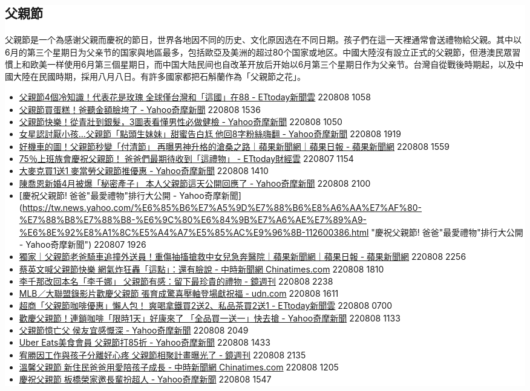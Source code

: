 ## 父親節

父親節是一个為感谢父親而慶祝的節日，世界各地因不同的历史、文化原因选在不同日期。孩子們在這一天裡通常會送禮物給父親。其中以6月的第三个星期日为父亲节的国家與地區最多，包括歐亞及美洲的超过80个国家或地区。中國大陸沒有設立正式的父親節，但港澳民眾習慣上和欧美一样使用6月第三個星期日，而中国大陆民间也自改革开放后开始以6月第三个星期日作为父亲节。台灣自從戰後時期起，以及中國大陸在民國時期，採用八月八日。有許多國家都把石斛蘭作為「父親節之花」。
- [父親節4個冷知識！代表花是玫瑰 全球僅台灣和「這國」在88 - ETtoday新聞雲](https://www.ettoday.net/news/20220808/2311545.htm "父親節4個冷知識！代表花是玫瑰 全球僅台灣和「這國」在88 - ETtoday新聞雲") 220808 1058
- [父親節買蛋糕！爸聽金額臉垮了 - Yahoo奇摩新聞](https://tw.news.yahoo.com/%E7%88%B6%E8%A6%AA%E7%AF%80%E8%B2%B7%E8%9B%8B%E7%B3%95-%E7%88%B8%E8%81%BD%E9%87%91%E9%A1%8D%E8%87%89%E5%9E%AE%E4%BA%86-072202147.html "父親節買蛋糕！爸聽金額臉垮了 - Yahoo奇摩新聞") 220808 1536
- [父親節快樂！從青壯到銀髮，3圖表看懂男性必做健檢 - Yahoo奇摩新聞](https://tw.news.yahoo.com/%E7%88%B6%E8%A6%AA%E7%AF%80%E5%BF%AB%E6%A8%82-%E5%BE%9E%E9%9D%92%E5%A3%AF%E5%88%B0%E9%8A%80%E9%AB%AE-3%E5%9C%96%E8%A1%A8%E7%9C%8B%E6%87%82%E7%94%B7%E6%80%A7%E5%BF%85%E5%81%9A%E5%81%A5%E6%AA%A2-022121381.html "父親節快樂！從青壯到銀髮，3圖表看懂男性必做健檢 - Yahoo奇摩新聞") 220808 1050
- [女星認討厭小孩…父親節「點頭生妹妹」甜蜜告白尪 他回8字粉絲嗨翻 - Yahoo奇摩新聞](https://tw.news.yahoo.com/%E5%A5%B3%E6%98%9F%E8%AA%8D%E8%A8%8E%E5%8E%AD%E5%B0%8F%E5%AD%A9-%E7%88%B6%E8%A6%AA%E7%AF%80-%E9%BB%9E%E9%A0%AD%E7%94%9F%E5%A6%B9%E5%A6%B9-%E7%94%9C%E8%9C%9C%E5%91%8A%E7%99%BD%E5%B0%AA-%E4%BB%96%E5%9B%9E8%E5%AD%97%E7%B2%89%E7%B5%B2%E5%97%A8%E7%BF%BB-063136434.html "女星認討厭小孩…父親節「點頭生妹妹」甜蜜告白尪 他回8字粉絲嗨翻 - Yahoo奇摩新聞") 220808 1919
- [好機車的圖！父親節秒變「付清節」 再曝男神升格的滄桑之路｜蘋果新聞網｜蘋果日報 - 蘋果新聞網](https://www.appledaily.com.tw/life/20220808/C41BA5D94710DCBF7E734F61D3 "好機車的圖！父親節秒變「付清節」 再曝男神升格的滄桑之路｜蘋果新聞網｜蘋果日報 - 蘋果新聞網") 220808 1559
- [75％上班族會慶祝父親節！ 爸爸們最期待收到「這禮物」 - ETtoday財經雲](https://finance.ettoday.net/news/2311063 "75％上班族會慶祝父親節！ 爸爸們最期待收到「這禮物」 - ETtoday財經雲") 220807 1154
- [大麥克買1送1 麥當勞父親節推優惠 - Yahoo奇摩新聞](https://tw.news.yahoo.com/%E5%A4%A7%E9%BA%A5%E5%85%8B%E8%B2%B71%E9%80%811-%E9%BA%A5%E7%95%B6%E5%8B%9E%E7%88%B6%E8%A6%AA%E7%AF%80%E6%8E%A8%E5%84%AA%E6%83%A0-060115879.html "大麥克買1送1 麥當勞父親節推優惠 - Yahoo奇摩新聞") 220808 1410
- [陳喬恩新婚4月被爆「秘密產子」 本人父親節這天公開回應了 - Yahoo奇摩新聞](https://tw.news.yahoo.com/%E9%99%B3%E5%96%AC%E6%81%A9%E6%96%B0%E5%A9%9A4%E6%9C%88%E8%A2%AB%E7%88%86-%E7%A7%98%E5%AF%86%E7%94%A2%E5%AD%90-%E6%9C%AC%E4%BA%BA%E7%88%B6%E8%A6%AA%E7%AF%80%E9%80%99%E5%A4%A9%E5%85%AC%E9%96%8B%E5%9B%9E%E6%87%89%E4%BA%86-063015631.html "陳喬恩新婚4月被爆「秘密產子」 本人父親節這天公開回應了 - Yahoo奇摩新聞") 220808 2100
- [慶祝父親節! 爸爸"最愛禮物"排行大公開 - Yahoo奇摩新聞](https://tw.news.yahoo.com/%E6%85%B6%E7%A5%9D%E7%88%B6%E8%A6%AA%E7%AF%80-%E7%88%B8%E7%88%B8-%E6%9C%80%E6%84%9B%E7%A6%AE%E7%89%A9-%E6%8E%92%E8%A1%8C%E5%A4%A7%E5%85%AC%E9%96%8B-112600386.html "慶祝父親節! 爸爸"最愛禮物"排行大公開 - Yahoo奇摩新聞") 220807 1926
- [獨家｜父親節老爸騎車追撞外送員！重傷抽搐搶救中女兒急奔醫院｜蘋果新聞網｜蘋果日報 - 蘋果新聞網](https://www.appledaily.com.tw/local/20220808/B6DDB1C636C580F327BE538692 "獨家｜父親節老爸騎車追撞外送員！重傷抽搐搶救中女兒急奔醫院｜蘋果新聞網｜蘋果日報 - 蘋果新聞網") 220808 2256
- [蔡英文喊父親節快樂 網氣炸狂轟「這點」：還有臉說 - 中時新聞網 Chinatimes.com](https://www.chinatimes.com/realtimenews/20220808004078-260407 "蔡英文喊父親節快樂 網氣炸狂轟「這點」：還有臉說 - 中時新聞網 Chinatimes.com") 220808 1810
- [李千那改回本名「李千娜」 父親節有感：留下最珍貴的禮物 - 鏡週刊](https://www.mirrormedia.mg/story/20220808ent027/ "李千那改回本名「李千娜」 父親節有感：留下最珍貴的禮物 - 鏡週刊") 220808 2238
- [MLB／大聯盟錄影片歡慶父親節 張育成驚喜壓軸登場獻祝福 - udn.com](https://udn.com/news/story/6999/6521575 "MLB／大聯盟錄影片歡慶父親節 張育成驚喜壓軸登場獻祝福 - udn.com") 220808 1611
- [超商「父親節咖啡優惠」懶人包！ 爽喝拿鐵買2送2、私品茶買2送1 - ETtoday新聞雲](https://www.ettoday.net/news/20220808/2310483.htm "超商「父親節咖啡優惠」懶人包！ 爽喝拿鐵買2送2、私品茶買2送1 - ETtoday新聞雲") 220808 0700
- [歡慶父親節！連鎖咖啡「限時1天」好康來了 「全品買一送一」快去搶 - Yahoo奇摩新聞](https://tw.news.yahoo.com/%E6%AD%A1%E6%85%B6%E7%88%B6%E8%A6%AA%E7%AF%80-%E9%80%A3%E9%8E%96%E5%92%96%E5%95%A1-%E9%99%90%E6%99%821%E5%A4%A9-%E5%A5%BD%E5%BA%B7%E4%BE%86%E4%BA%86-%E5%85%A8%E5%93%81%E8%B2%B7-032231215.html "歡慶父親節！連鎖咖啡「限時1天」好康來了 「全品買一送一」快去搶 - Yahoo奇摩新聞") 220808 1133
- [父親節憶亡父 侯友宜感慨深 - Yahoo奇摩新聞](https://tw.news.yahoo.com/%E7%88%B6%E8%A6%AA%E7%AF%80%E6%86%B6%E4%BA%A1%E7%88%B6-%E4%BE%AF%E5%8F%8B%E5%AE%9C%E6%84%9F%E6%85%A8%E6%B7%B1-124950637.html "父親節憶亡父 侯友宜感慨深 - Yahoo奇摩新聞") 220808 2049
- [Uber Eats美食會員 父親節打85折 - Yahoo奇摩新聞](https://tw.news.yahoo.com/uber-eats%E7%BE%8E%E9%A3%9F%E6%9C%83%E5%93%A1-%E7%88%B6%E8%A6%AA%E7%AF%80%E6%89%9385%E6%8A%98-062449537.html "Uber Eats美食會員 父親節打85折 - Yahoo奇摩新聞") 220808 1433
- [宥勝因工作與孩子分離好心疼 父親節相聚計畫曝光了 - 鏡週刊](https://www.mirrormedia.mg/story/20220808ent036/ "宥勝因工作與孩子分離好心疼 父親節相聚計畫曝光了 - 鏡週刊") 220808 2135
- [溫馨父親節 新住民爸爸用愛陪孩子成長 - 中時新聞網 Chinatimes.com](https://www.chinatimes.com/realtimenews/20220808001868-260405 "溫馨父親節 新住民爸爸用愛陪孩子成長 - 中時新聞網 Chinatimes.com") 220808 1205
- [慶祝父親節 板橋榮家邀長輩扮超人 - Yahoo奇摩新聞](https://tw.news.yahoo.com/%E6%85%B6%E7%A5%9D%E7%88%B6%E8%A6%AA%E7%AF%80-%E6%9D%BF%E6%A9%8B%E6%A6%AE%E5%AE%B6%E9%82%80%E9%95%B7%E8%BC%A9%E6%89%AE%E8%B6%85%E4%BA%BA-074700363.html "慶祝父親節 板橋榮家邀長輩扮超人 - Yahoo奇摩新聞") 220808 1547
